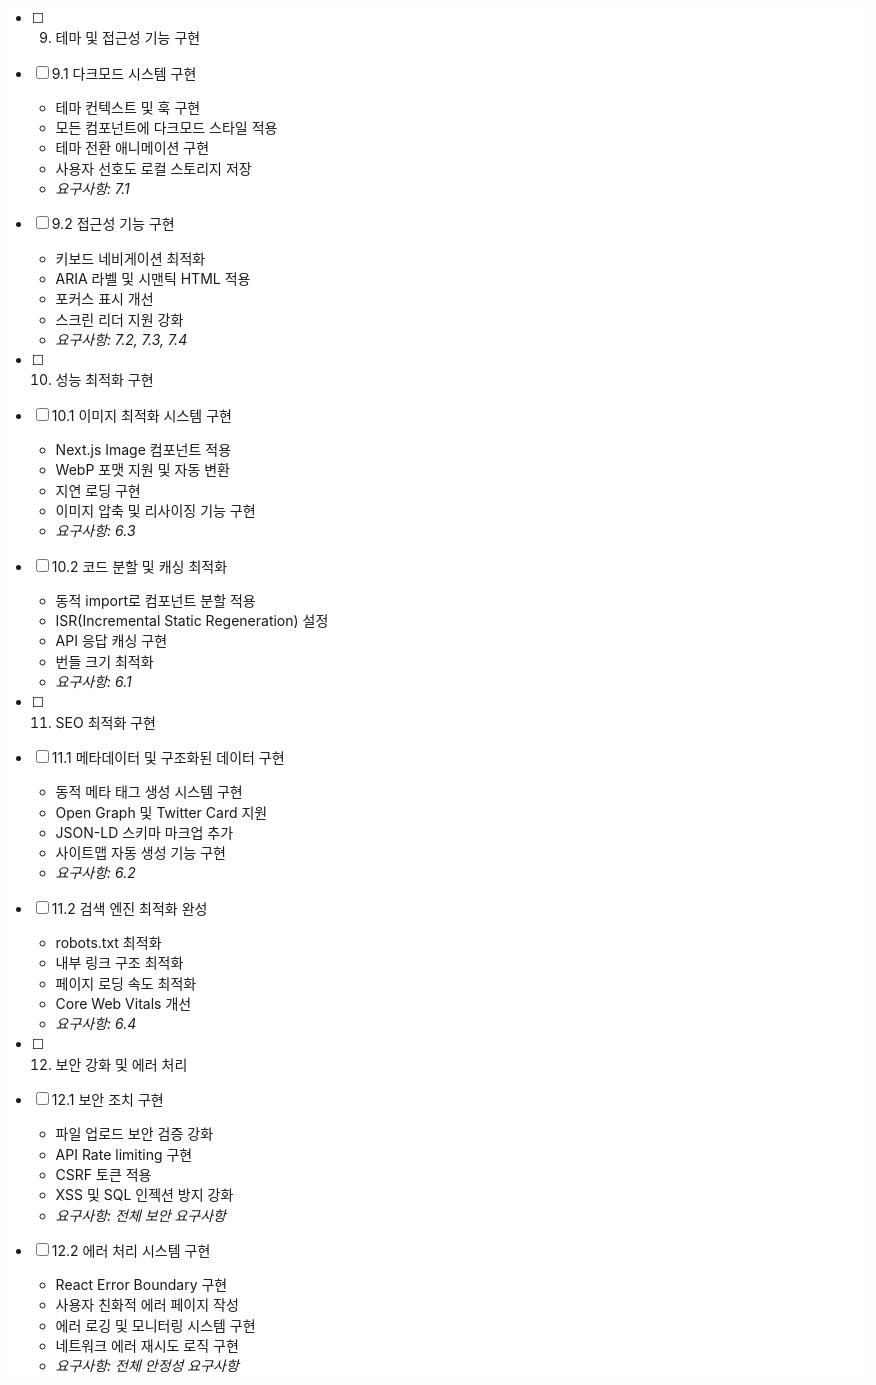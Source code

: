 - [ ] 9. 테마 및 접근성 기능 구현
- [ ] 9.1 다크모드 시스템 구현
  - 테마 컨텍스트 및 훅 구현
  - 모든 컴포넌트에 다크모드 스타일 적용
  - 테마 전환 애니메이션 구현
  - 사용자 선호도 로컬 스토리지 저장
  - _요구사항: 7.1_

- [ ] 9.2 접근성 기능 구현
  - 키보드 네비게이션 최적화
  - ARIA 라벨 및 시맨틱 HTML 적용
  - 포커스 표시 개선
  - 스크린 리더 지원 강화
  - _요구사항: 7.2, 7.3, 7.4_

- [ ] 10. 성능 최적화 구현
- [ ] 10.1 이미지 최적화 시스템 구현
  - Next.js Image 컴포넌트 적용
  - WebP 포맷 지원 및 자동 변환
  - 지연 로딩 구현
  - 이미지 압축 및 리사이징 기능 구현
  - _요구사항: 6.3_

- [ ] 10.2 코드 분할 및 캐싱 최적화
  - 동적 import로 컴포넌트 분할 적용
  - ISR(Incremental Static Regeneration) 설정
  - API 응답 캐싱 구현
  - 번들 크기 최적화
  - _요구사항: 6.1_

- [ ] 11. SEO 최적화 구현
- [ ] 11.1 메타데이터 및 구조화된 데이터 구현
  - 동적 메타 태그 생성 시스템 구현
  - Open Graph 및 Twitter Card 지원
  - JSON-LD 스키마 마크업 추가
  - 사이트맵 자동 생성 기능 구현
  - _요구사항: 6.2_

- [ ] 11.2 검색 엔진 최적화 완성
  - robots.txt 최적화
  - 내부 링크 구조 최적화
  - 페이지 로딩 속도 최적화
  - Core Web Vitals 개선
  - _요구사항: 6.4_

- [ ] 12. 보안 강화 및 에러 처리
- [ ] 12.1 보안 조치 구현
  - 파일 업로드 보안 검증 강화
  - API Rate limiting 구현
  - CSRF 토큰 적용
  - XSS 및 SQL 인젝션 방지 강화
  - _요구사항: 전체 보안 요구사항_

- [ ] 12.2 에러 처리 시스템 구현
  - React Error Boundary 구현
  - 사용자 친화적 에러 페이지 작성
  - 에러 로깅 및 모니터링 시스템 구현
  - 네트워크 에러 재시도 로직 구현
  - _요구사항: 전체 안정성 요구사항_
